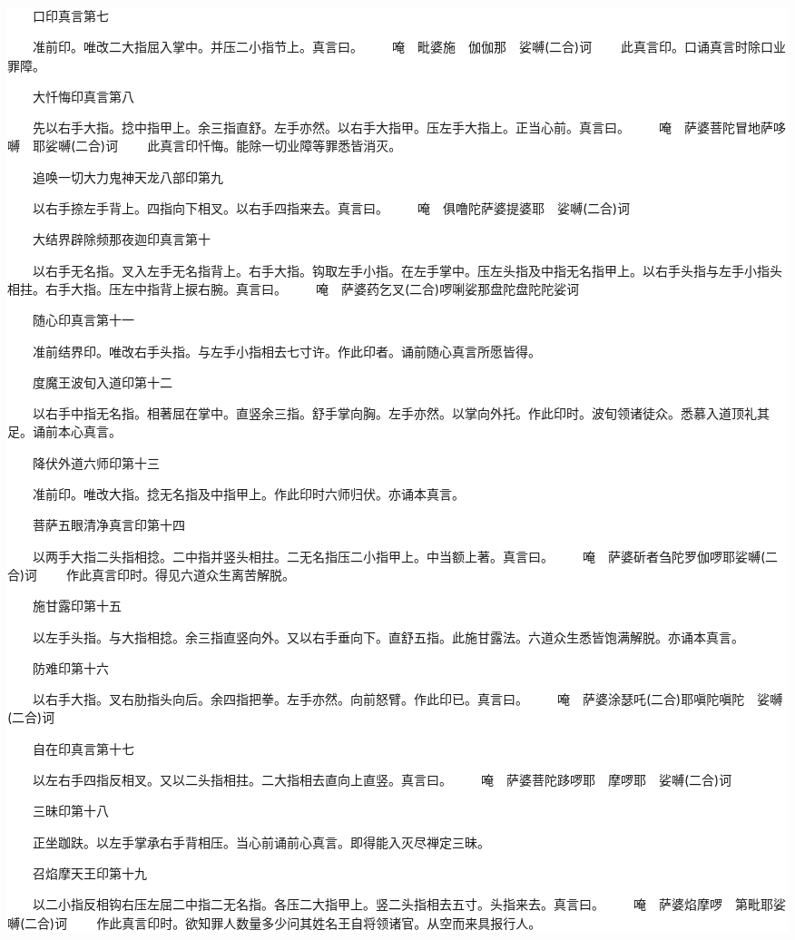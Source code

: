 　　口印真言第七

　　准前印。唯改二大指屈入掌中。并压二小指节上。真言曰。
　　唵　毗婆施　伽伽那　娑嚩(二合)诃
　　此真言印。口诵真言时除口业罪障。

　　大忏悔印真言第八

　　先以右手大指。捻中指甲上。余三指直舒。左手亦然。以右手大指甲。压左手大指上。正当心前。真言曰。
　　唵　萨婆菩陀冒地萨哆嚩　耶娑嚩(二合)诃
　　此真言印忏悔。能除一切业障等罪悉皆消灭。

　　追唤一切大力鬼神天龙八部印第九

　　以右手捺左手背上。四指向下相叉。以右手四指来去。真言曰。
　　唵　俱噜陀萨婆提婆耶　娑嚩(二合)诃

　　大结界辟除频那夜迦印真言第十

　　以右手无名指。叉入左手无名指背上。右手大指。钩取左手小指。在左手掌中。压左头指及中指无名指甲上。以右手头指与左手小指头相拄。右手大指。压左中指背上捩右腕。真言曰。
　　唵　萨婆药乞叉(二合)啰唎娑那盘陀盘陀陀娑诃

　　随心印真言第十一

　　准前结界印。唯改右手头指。与左手小指相去七寸许。作此印者。诵前随心真言所愿皆得。

　　度魔王波旬入道印第十二

　　以右手中指无名指。相著屈在掌中。直竖余三指。舒手掌向胸。左手亦然。以掌向外托。作此印时。波旬领诸徒众。悉慕入道顶礼其足。诵前本心真言。

　　降伏外道六师印第十三

　　准前印。唯改大指。捻无名指及中指甲上。作此印时六师归伏。亦诵本真言。

　　菩萨五眼清净真言印第十四

　　以两手大指二头指相捻。二中指并竖头相拄。二无名指压二小指甲上。中当额上著。真言曰。
　　唵　萨婆斫者刍陀罗伽啰耶娑嚩(二合)诃
　　作此真言印时。得见六道众生离苦解脱。

　　施甘露印第十五

　　以左手头指。与大指相捻。余三指直竖向外。又以右手垂向下。直舒五指。此施甘露法。六道众生悉皆饱满解脱。亦诵本真言。

　　防难印第十六

　　以右手大指。叉右肋指头向后。余四指把拳。左手亦然。向前怒臂。作此印已。真言曰。
　　唵　萨婆涂瑟吒(二合)耶嗔陀嗔陀　娑嚩(二合)诃

　　自在印真言第十七

　　以左右手四指反相叉。又以二头指相拄。二大指相去直向上直竖。真言曰。
　　唵　萨婆菩陀跢啰耶　摩啰耶　娑嚩(二合)诃

　　三昧印第十八

　　正坐跏趺。以左手掌承右手背相压。当心前诵前心真言。即得能入灭尽禅定三昧。

　　召焰摩天王印第十九

　　以二小指反相钩右压左屈二中指二无名指。各压二大指甲上。竖二头指相去五寸。头指来去。真言曰。
　　唵　萨婆焰摩啰　第毗耶娑嚩(二合)诃
　　作此真言印时。欲知罪人数量多少问其姓名王自将领诸官。从空而来具报行人。
